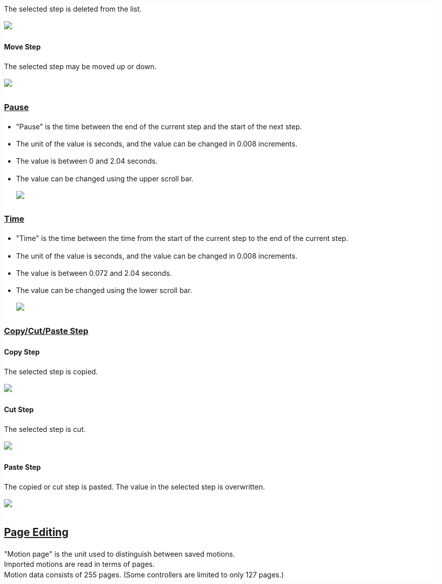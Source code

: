 The selected step is deleted from the list.

![](/assets/images/sw/rplus1/motion/roboplus_motion_061.png)

#### Move Step

The selected step may be moved up or down.

![](/assets/images/sw/rplus1/motion/roboplus_motion_062.png)

### [Pause](#pause)

- "Pause" is the time between the end of the current step and the start of the next step.
- The unit of the value is seconds, and the value can be changed in 0.008 increments.
- The value is between 0 and 2.04 seconds.
- The value can be changed using the upper scroll bar.

  ![](/assets/images/sw/rplus1/motion/roboplus_motion_063.png)

### [Time](#time)

- "Time" is the time between the time from the start of the current step to the end of the current step.
- The unit of the value is seconds, and the value can be changed in 0.008 increments.
- The value is between 0.072 and 2.04 seconds.
- The value can be changed using the lower scroll bar.

  ![](/assets/images/sw/rplus1/motion/roboplus_motion_064.png)

### [Copy/Cut/Paste Step](#copycutpaste-step)

#### Copy Step

The selected step is copied.

![](/assets/images/sw/rplus1/motion/roboplus_motion_065.png)

#### Cut Step

The selected step is cut.

![](/assets/images/sw/rplus1/motion/roboplus_motion_066.png)

#### Paste Step

The copied or cut step is pasted.  The value in the selected step is overwritten.

![](/assets/images/sw/rplus1/motion/roboplus_motion_067.png)

## <a name="page-editing"></a>[Page Editing](#page-editing)

"Motion page" is the unit used to distinguish between saved motions.  
Imported motions are read in terms of pages.  
Motion data consists of 255 pages. (Some controllers are limited to only 127 pages.)
